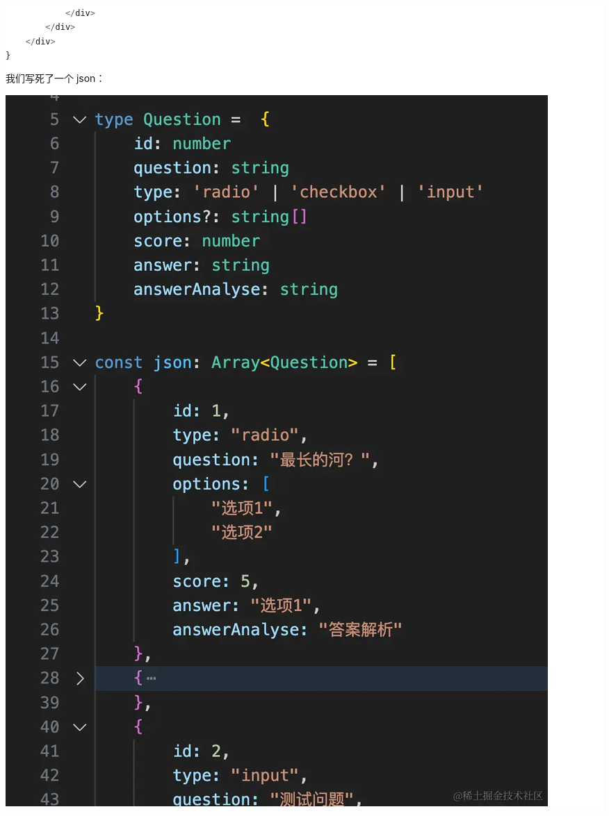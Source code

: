 ```javascript
            </div>
        </div>
    </div>
}
```

我们写死了一个 json：

![](./images/286e82ffa96d09daa02c263d2abd336e.webp )
